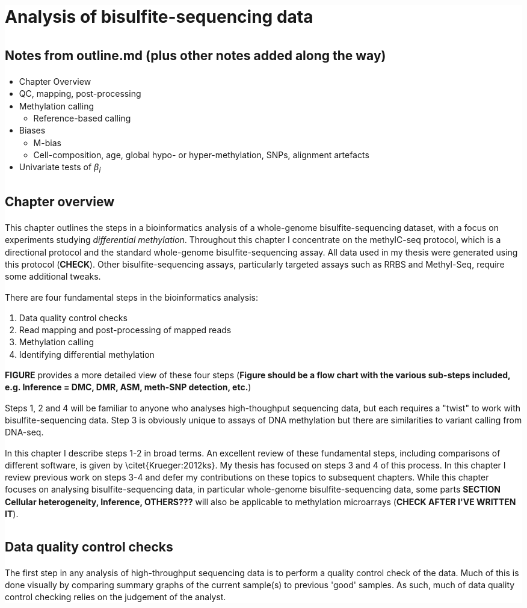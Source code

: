 # Analysis of bisulfite-sequencing data

## Notes from outline.md (plus other notes added along the way)

* Chapter Overview
* QC, mapping, post-processing
* Methylation calling
  + Reference-based calling
* Biases
  + M-bias
  + Cell-composition, age, global hypo- or hyper-methylation, SNPs, alignment artefacts
* Univariate tests of $\beta_i$

## Chapter overview

This chapter outlines the steps in a bioinformatics analysis of a whole-genome bisulfite-sequencing dataset, with a focus on experiments studying _differential methylation_. Throughout this chapter I concentrate on the methylC-seq protocol, which is a directional protocol and the standard whole-genome bisulfite-sequencing assay. All data used in my thesis were generated using this protocol (__CHECK__). Other bisulfite-sequencing assays, particularly targeted assays such as RRBS and Methyl-Seq, require some additional tweaks.

There are four fundamental steps in the bioinformatics analysis:

1. Data quality control checks
2. Read mapping and post-processing of mapped reads
3. Methylation calling
4. Identifying differential methylation

__FIGURE__ provides a more detailed view of these four steps (__Figure should be a flow chart with the various sub-steps included, e.g. Inference = DMC, DMR, ASM, meth-SNP detection, etc.__)

Steps 1, 2 and 4 will be familiar to anyone who analyses high-thoughput sequencing data, but each requires a "twist" to work with bisulfite-sequencing data. Step 3 is obviously unique to assays of DNA methylation but there are similarities to variant calling from DNA-seq.

In this chapter I describe steps 1-2 in broad terms. An excellent review of these fundamental steps, including comparisons of different software, is given by \citet{Krueger:2012ks}. My thesis has focused on steps 3 and 4 of this process. In this chapter I review previous work on steps 3-4 and defer my contributions on these topics to subsequent chapters. While this chapter focuses on analysing bisulfite-sequencing data, in particular whole-genome bisulfite-sequencing data, some parts __SECTION Cellular heterogeneity, Inference, OTHERS???__ will also be applicable to methylation microarrays (__CHECK AFTER I'VE WRITTEN IT__).

## Data quality control checks
The first step in any analysis of high-throughput sequencing data is to perform a quality control check of the data. Much of this is done visually by comparing summary graphs of the current sample(s) to previous 'good' samples. As such, much of data quality control checking relies on the judgement of the analyst.
